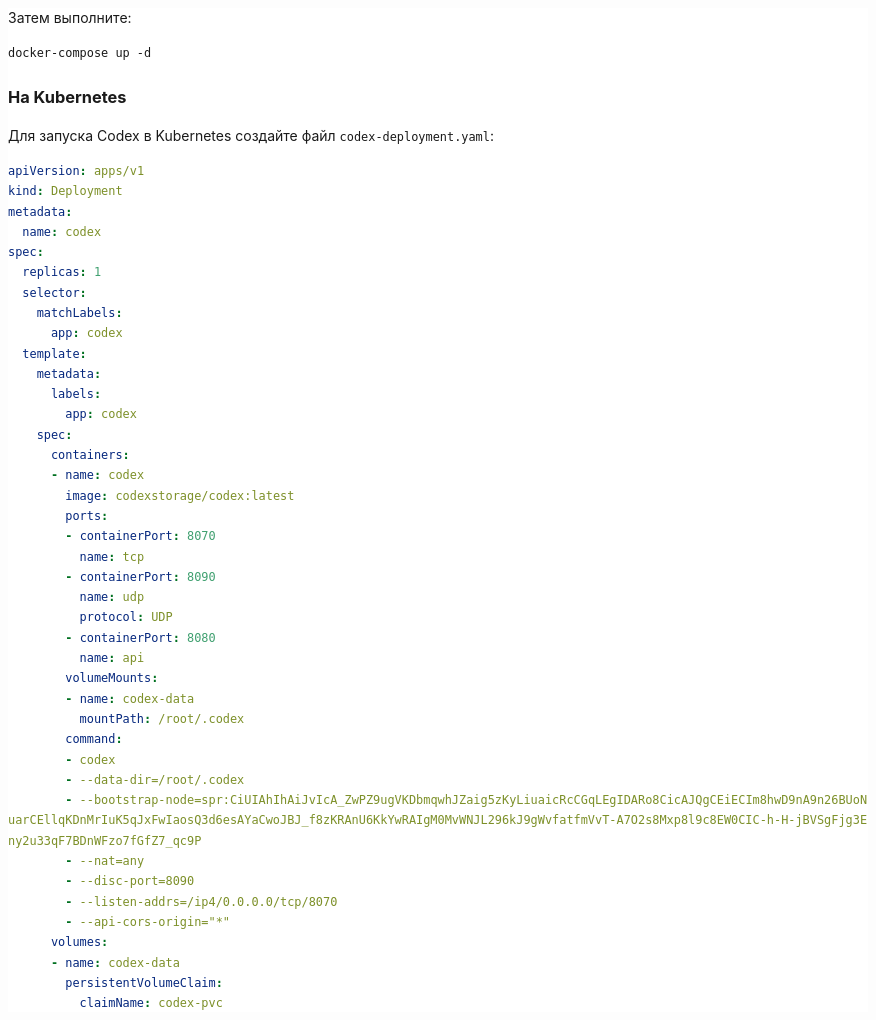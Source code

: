 Затем выполните:

```shell
docker-compose up -d
```

### На Kubernetes

Для запуска Codex в Kubernetes создайте файл `codex-deployment.yaml`:

```yaml
apiVersion: apps/v1
kind: Deployment
metadata:
  name: codex
spec:
  replicas: 1
  selector:
    matchLabels:
      app: codex
  template:
    metadata:
      labels:
        app: codex
    spec:
      containers:
      - name: codex
        image: codexstorage/codex:latest
        ports:
        - containerPort: 8070
          name: tcp
        - containerPort: 8090
          name: udp
          protocol: UDP
        - containerPort: 8080
          name: api
        volumeMounts:
        - name: codex-data
          mountPath: /root/.codex
        command:
        - codex
        - --data-dir=/root/.codex
        - --bootstrap-node=spr:CiUIAhIhAiJvIcA_ZwPZ9ugVKDbmqwhJZaig5zKyLiuaicRcCGqLEgIDARo8CicAJQgCEiECIm8hwD9nA9n26BUoNuarCEllqKDnMrIuK5qJxFwIaosQ3d6esAYaCwoJBJ_f8zKRAnU6KkYwRAIgM0MvWNJL296kJ9gWvfatfmVvT-A7O2s8Mxp8l9c8EW0CIC-h-H-jBVSgFjg3Eny2u33qF7BDnWFzo7fGfZ7_qc9P
        - --nat=any
        - --disc-port=8090
        - --listen-addrs=/ip4/0.0.0.0/tcp/8070
        - --api-cors-origin="*"
      volumes:
      - name: codex-data
        persistentVolumeClaim:
          claimName: codex-pvc
```
